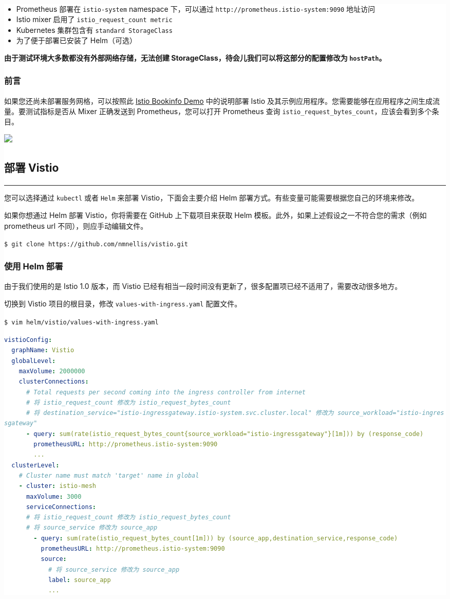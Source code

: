 + Prometheus 部署在 `istio-system` namespace 下，可以通过 `http://prometheus.istio-system:9090` 地址访问
+ Istio mixer 启用了 `istio_request_count metric`
+ Kubernetes 集群包含有 `standard StorageClass`
+ 为了便于部署已安装了 Helm（可选）

**由于测试环境大多数都没有外部网络存储，无法创建 StorageClass，待会儿我们可以将这部分的配置修改为 `hostPath`。**

### 前言

如果您还尚未部署服务网格，可以按照此 [Istio Bookinfo Demo](https://istio.io/docs/guides/bookinfo/) 中的说明部署 Istio 及其示例应用程序。您需要能够在应用程序之间生成流量。要测试指标是否从 Mixer 正确发送到 Prometheus，您可以打开 Prometheus 查询 `istio_request_bytes_count`，应该会看到多个条目。

![](https://cdn.jsdelivr.us/gh/yangchuansheng/imghosting6@main/uPic/r6foLP.jpg)

## 部署 Vistio

----

您可以选择通过 `kubectl` 或者 `Helm` 来部署 Vistio，下面会主要介绍 Helm 部署方式。有些变量可能需要根据您自己的环境来修改。

如果你想通过 Helm 部署 Vistio，你将需要在 GitHub 上下载项目来获取 Helm 模板。此外，如果上述假设之一不符合您的需求（例如 prometheus url 不同），则应手动编辑文件。

```bash
$ git clone https://github.com/nmnellis/vistio.git
```

### 使用 Helm 部署

由于我们使用的是 Istio 1.0 版本，而 Vistio 已经有相当一段时间没有更新了，很多配置项已经不适用了，需要改动很多地方。

切换到 Vistio 项目的根目录，修改 `values-with-ingress.yaml` 配置文件。

```bash
$ vim helm/vistio/values-with-ingress.yaml
```
```yaml
vistioConfig:
  graphName: Vistio
  globalLevel:
    maxVolume: 2000000
    clusterConnections:
      # Total requests per second coming into the ingress controller from internet
      # 将 istio_request_count 修改为 istio_request_bytes_count
      # 将 destination_service="istio-ingressgateway.istio-system.svc.cluster.local" 修改为 source_workload="istio-ingressgateway"
      - query: sum(rate(istio_request_bytes_count{source_workload="istio-ingressgateway"}[1m])) by (response_code)
        prometheusURL: http://prometheus.istio-system:9090
        ...
  clusterLevel:
    # Cluster name must match 'target' name in global
    - cluster: istio-mesh
      maxVolume: 3000
      serviceConnections:
      # 将 istio_request_count 修改为 istio_request_bytes_count
      # 将 source_service 修改为 source_app
        - query: sum(rate(istio_request_bytes_count[1m])) by (source_app,destination_service,response_code)
          prometheusURL: http://prometheus.istio-system:9090
          source:
            # 将 source_service 修改为 source_app
            label: source_app
            ...
```
